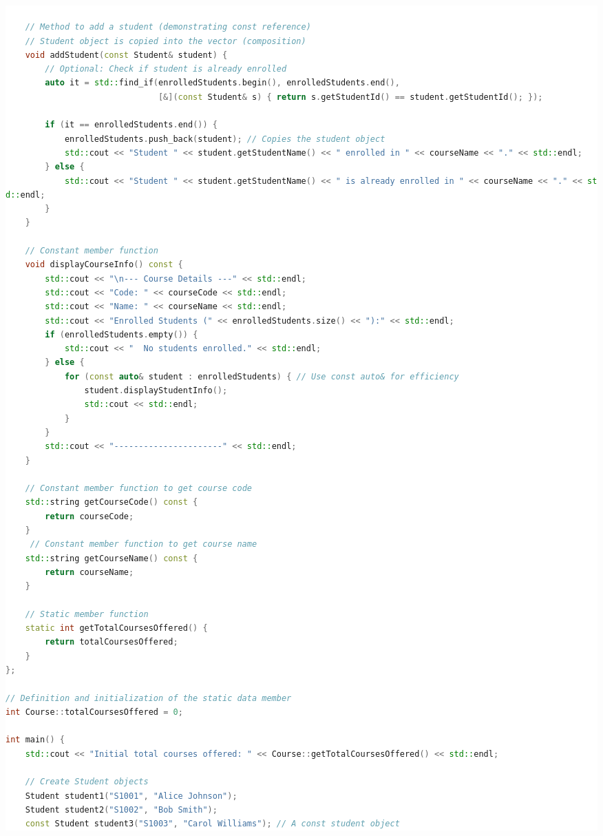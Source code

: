 ```cpp

    // Method to add a student (demonstrating const reference)
    // Student object is copied into the vector (composition)
    void addStudent(const Student& student) {
        // Optional: Check if student is already enrolled
        auto it = std::find_if(enrolledStudents.begin(), enrolledStudents.end(),
                               [&](const Student& s) { return s.getStudentId() == student.getStudentId(); });

        if (it == enrolledStudents.end()) {
            enrolledStudents.push_back(student); // Copies the student object
            std::cout << "Student " << student.getStudentName() << " enrolled in " << courseName << "." << std::endl;
        } else {
            std::cout << "Student " << student.getStudentName() << " is already enrolled in " << courseName << "." << std::endl;
        }
    }

    // Constant member function
    void displayCourseInfo() const {
        std::cout << "\n--- Course Details ---" << std::endl;
        std::cout << "Code: " << courseCode << std::endl;
        std::cout << "Name: " << courseName << std::endl;
        std::cout << "Enrolled Students (" << enrolledStudents.size() << "):" << std::endl;
        if (enrolledStudents.empty()) {
            std::cout << "  No students enrolled." << std::endl;
        } else {
            for (const auto& student : enrolledStudents) { // Use const auto& for efficiency
                student.displayStudentInfo();
                std::cout << std::endl;
            }
        }
        std::cout << "----------------------" << std::endl;
    }

    // Constant member function to get course code
    std::string getCourseCode() const {
        return courseCode;
    }
     // Constant member function to get course name
    std::string getCourseName() const {
        return courseName;
    }

    // Static member function
    static int getTotalCoursesOffered() {
        return totalCoursesOffered;
    }
};

// Definition and initialization of the static data member
int Course::totalCoursesOffered = 0;

int main() {
    std::cout << "Initial total courses offered: " << Course::getTotalCoursesOffered() << std::endl;

    // Create Student objects
    Student student1("S1001", "Alice Johnson");
    Student student2("S1002", "Bob Smith");
    const Student student3("S1003", "Carol Williams"); // A const student object

```